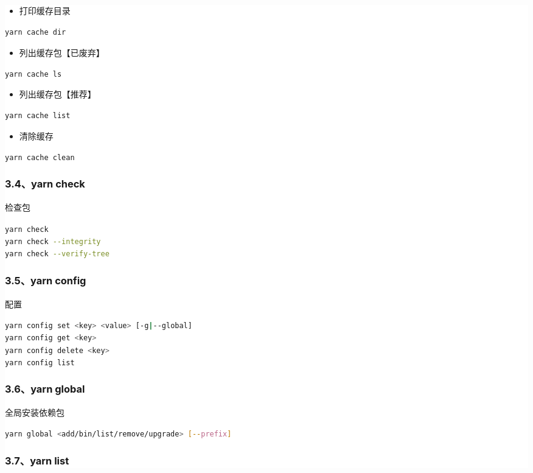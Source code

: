 - 打印缓存目录

```bash
yarn cache dir
```

- 列出缓存包【已废弃】

```bash
yarn cache ls
```

- 列出缓存包【推荐】

```bash
yarn cache list
```

- 清除缓存

```bash
yarn cache clean
```



### 3.4、yarn check

检查包

```bash
yarn check
yarn check --integrity
yarn check --verify-tree
```



### 3.5、yarn config

配置

```bash
yarn config set <key> <value> [-g|--global]
yarn config get <key>
yarn config delete <key>
yarn config list
```



### 3.6、yarn global

全局安装依赖包

```bash
yarn global <add/bin/list/remove/upgrade> [--prefix]
```



### 3.7、yarn list
